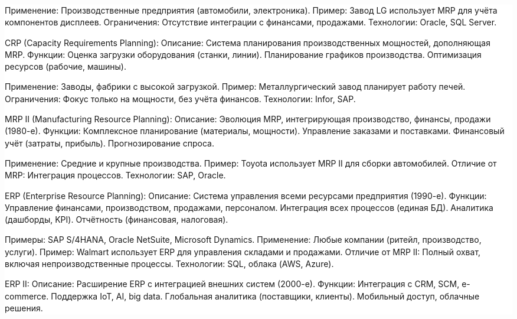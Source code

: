 
Применение: Производственные предприятия (автомобили, электроника).
Пример: Завод LG использует MRP для учёта компонентов дисплеев.
Ограничения: Отсутствие интеграции с финансами, продажами.
Технологии: Oracle, SQL Server.


CRP (Capacity Requirements Planning):
Описание: Система планирования производственных мощностей, дополняющая MRP.
Функции:
Оценка загрузки оборудования (станки, линии).
Планирование графиков производства.
Оптимизация ресурсов (рабочие, машины).


Применение: Заводы, фабрики с высокой загрузкой.
Пример: Металлургический завод планирует работу печей.
Ограничения: Фокус только на мощности, без учёта финансов.
Технологии: Infor, SAP.


MRP II (Manufacturing Resource Planning):
Описание: Эволюция MRP, интегрирующая производство, финансы, продажи (1980-е).
Функции:
Комплексное планирование (материалы, мощности).
Управление заказами и поставками.
Финансовый учёт (затраты, прибыль).
Прогнозирование спроса.


Применение: Средние и крупные производства.
Пример: Toyota использует MRP II для сборки автомобилей.
Отличие от MRP: Интеграция процессов.
Технологии: SAP, Oracle.


ERP (Enterprise Resource Planning):
Описание: Система управления всеми ресурсами предприятия (1990-е).
Функции:
Управление финансами, производством, продажами, персоналом.
Интеграция всех процессов (единая БД).
Аналитика (дашборды, KPI).
Отчётность (финансовая, налоговая).


Примеры: SAP S/4HANA, Oracle NetSuite, Microsoft Dynamics.
Применение: Любые компании (ритейл, производство, услуги).
Пример: Walmart использует ERP для управления складами и продажами.
Отличие от MRP II: Полный охват, включая непроизводственные процессы.
Технологии: SQL, облака (AWS, Azure).


ERP II:
Описание: Расширение ERP с интеграцией внешних систем (2000-е).
Функции:
Интеграция с CRM, SCM, e-commerce.
Поддержка IoT, AI, big data.
Глобальная аналитика (поставщики, клиенты).
Мобильный доступ, облачные решения.
